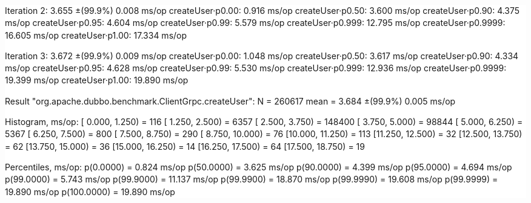 Iteration   2: 3.655 ±(99.9%) 0.008 ms/op
                 createUser·p0.00:   0.916 ms/op
                 createUser·p0.50:   3.600 ms/op
                 createUser·p0.90:   4.375 ms/op
                 createUser·p0.95:   4.604 ms/op
                 createUser·p0.99:   5.579 ms/op
                 createUser·p0.999:  12.795 ms/op
                 createUser·p0.9999: 16.605 ms/op
                 createUser·p1.00:   17.334 ms/op

Iteration   3: 3.672 ±(99.9%) 0.009 ms/op
                 createUser·p0.00:   1.048 ms/op
                 createUser·p0.50:   3.617 ms/op
                 createUser·p0.90:   4.334 ms/op
                 createUser·p0.95:   4.628 ms/op
                 createUser·p0.99:   5.530 ms/op
                 createUser·p0.999:  12.936 ms/op
                 createUser·p0.9999: 19.399 ms/op
                 createUser·p1.00:   19.890 ms/op



Result "org.apache.dubbo.benchmark.ClientGrpc.createUser":
  N = 260617
  mean =      3.684 ±(99.9%) 0.005 ms/op

  Histogram, ms/op:
    [ 0.000,  1.250) = 116 
    [ 1.250,  2.500) = 6357 
    [ 2.500,  3.750) = 148400 
    [ 3.750,  5.000) = 98844 
    [ 5.000,  6.250) = 5367 
    [ 6.250,  7.500) = 800 
    [ 7.500,  8.750) = 290 
    [ 8.750, 10.000) = 76 
    [10.000, 11.250) = 113 
    [11.250, 12.500) = 32 
    [12.500, 13.750) = 62 
    [13.750, 15.000) = 36 
    [15.000, 16.250) = 14 
    [16.250, 17.500) = 64 
    [17.500, 18.750) = 19 

  Percentiles, ms/op:
      p(0.0000) =      0.824 ms/op
     p(50.0000) =      3.625 ms/op
     p(90.0000) =      4.399 ms/op
     p(95.0000) =      4.694 ms/op
     p(99.0000) =      5.743 ms/op
     p(99.9000) =     11.137 ms/op
     p(99.9900) =     18.870 ms/op
     p(99.9990) =     19.608 ms/op
     p(99.9999) =     19.890 ms/op
    p(100.0000) =     19.890 ms/op

